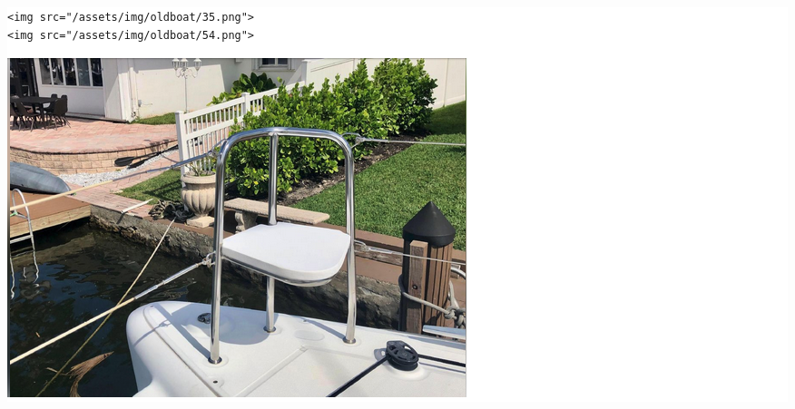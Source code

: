 	<img src="/assets/img/oldboat/35.png">
	<img src="/assets/img/oldboat/54.png">
  </div>
  <div class="column">
 	<img src="/assets/img/oldboat/36.png">